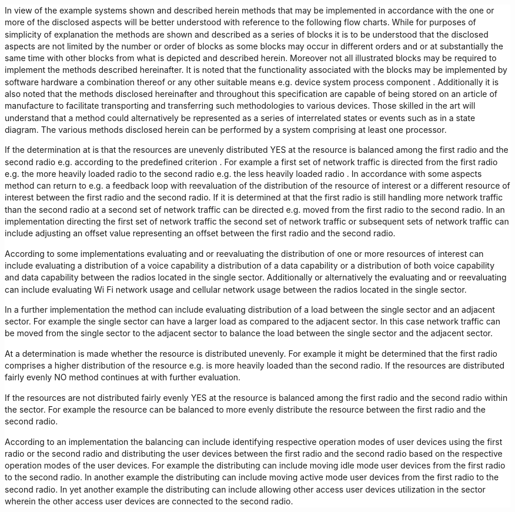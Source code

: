 In view of the example systems shown and described herein methods that may be implemented in accordance with the one or more of the disclosed aspects will be better understood with reference to the following flow charts. While for purposes of simplicity of explanation the methods are shown and described as a series of blocks it is to be understood that the disclosed aspects are not limited by the number or order of blocks as some blocks may occur in different orders and or at substantially the same time with other blocks from what is depicted and described herein. Moreover not all illustrated blocks may be required to implement the methods described hereinafter. It is noted that the functionality associated with the blocks may be implemented by software hardware a combination thereof or any other suitable means e.g. device system process component . Additionally it is also noted that the methods disclosed hereinafter and throughout this specification are capable of being stored on an article of manufacture to facilitate transporting and transferring such methodologies to various devices. Those skilled in the art will understand that a method could alternatively be represented as a series of interrelated states or events such as in a state diagram. The various methods disclosed herein can be performed by a system comprising at least one processor.

If the determination at is that the resources are unevenly distributed YES at the resource is balanced among the first radio and the second radio e.g. according to the predefined criterion . For example a first set of network traffic is directed from the first radio e.g. the more heavily loaded radio to the second radio e.g. the less heavily loaded radio . In accordance with some aspects method can return to e.g. a feedback loop with reevaluation of the distribution of the resource of interest or a different resource of interest between the first radio and the second radio. If it is determined at that the first radio is still handling more network traffic than the second radio at a second set of network traffic can be directed e.g. moved from the first radio to the second radio. In an implementation directing the first set of network traffic the second set of network traffic or subsequent sets of network traffic can include adjusting an offset value representing an offset between the first radio and the second radio.

According to some implementations evaluating and or reevaluating the distribution of one or more resources of interest can include evaluating a distribution of a voice capability a distribution of a data capability or a distribution of both voice capability and data capability between the radios located in the single sector. Additionally or alternatively the evaluating and or reevaluating can include evaluating Wi Fi network usage and cellular network usage between the radios located in the single sector.

In a further implementation the method can include evaluating distribution of a load between the single sector and an adjacent sector. For example the single sector can have a larger load as compared to the adjacent sector. In this case network traffic can be moved from the single sector to the adjacent sector to balance the load between the single sector and the adjacent sector.

At a determination is made whether the resource is distributed unevenly. For example it might be determined that the first radio comprises a higher distribution of the resource e.g. is more heavily loaded than the second radio. If the resources are distributed fairly evenly NO method continues at with further evaluation.

If the resources are not distributed fairly evenly YES at the resource is balanced among the first radio and the second radio within the sector. For example the resource can be balanced to more evenly distribute the resource between the first radio and the second radio.

According to an implementation the balancing can include identifying respective operation modes of user devices using the first radio or the second radio and distributing the user devices between the first radio and the second radio based on the respective operation modes of the user devices. For example the distributing can include moving idle mode user devices from the first radio to the second radio. In another example the distributing can include moving active mode user devices from the first radio to the second radio. In yet another example the distributing can include allowing other access user devices utilization in the sector wherein the other access user devices are connected to the second radio.

